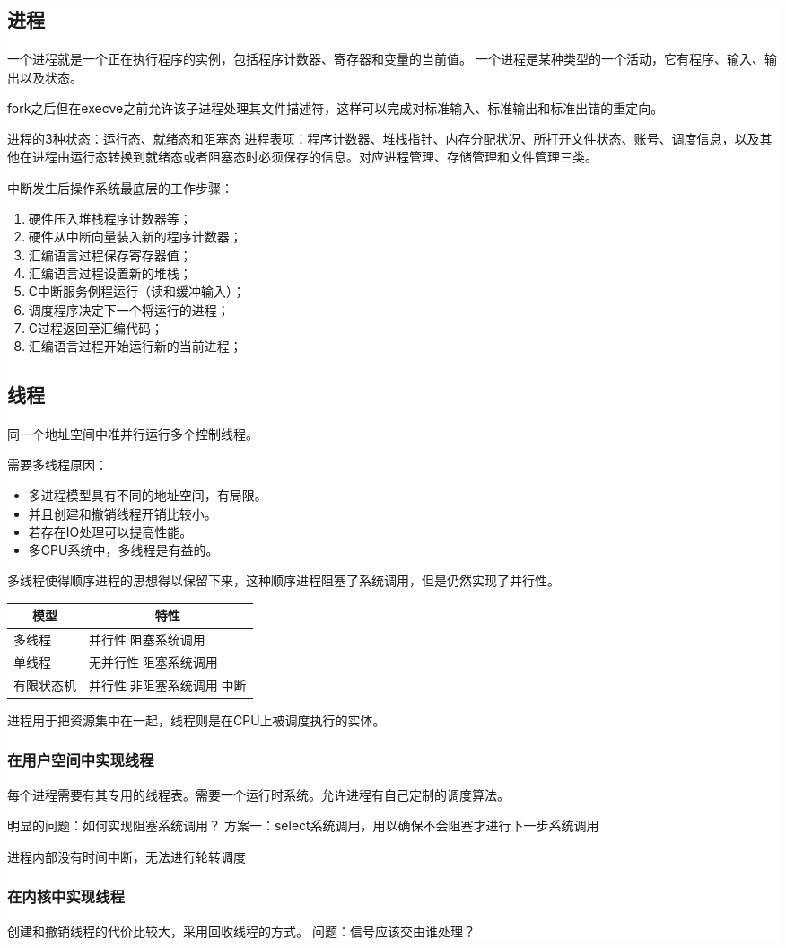 ## 进程
一个进程就是一个正在执行程序的实例，包括程序计数器、寄存器和变量的当前值。
一个进程是某种类型的一个活动，它有程序、输入、输出以及状态。

fork之后但在execve之前允许该子进程处理其文件描述符，这样可以完成对标准输入、标准输出和标准出错的重定向。

进程的3种状态：运行态、就绪态和阻塞态
进程表项：程序计数器、堆栈指针、内存分配状况、所打开文件状态、账号、调度信息，以及其他在进程由运行态转换到就绪态或者阻塞态时必须保存的信息。对应进程管理、存储管理和文件管理三类。

中断发生后操作系统最底层的工作步骤：
1. 硬件压入堆栈程序计数器等；
2. 硬件从中断向量装入新的程序计数器；
3. 汇编语言过程保存寄存器值；
4. 汇编语言过程设置新的堆栈；
5. C中断服务例程运行（读和缓冲输入）；
6. 调度程序决定下一个将运行的进程；
7. C过程返回至汇编代码；
8. 汇编语言过程开始运行新的当前进程；

## 线程

同一个地址空间中准并行运行多个控制线程。

需要多线程原因：
- 多进程模型具有不同的地址空间，有局限。
- 并且创建和撤销线程开销比较小。
- 若存在IO处理可以提高性能。
- 多CPU系统中，多线程是有益的。

多线程使得顺序进程的思想得以保留下来，这种顺序进程阻塞了系统调用，但是仍然实现了并行性。

|模型|特性|
|---|---|
|多线程|并行性 阻塞系统调用|
|单线程|无并行性 阻塞系统调用|
|有限状态机|并行性 非阻塞系统调用 中断|

进程用于把资源集中在一起，线程则是在CPU上被调度执行的实体。

### 在用户空间中实现线程

每个进程需要有其专用的线程表。需要一个运行时系统。允许进程有自己定制的调度算法。

明显的问题：如何实现阻塞系统调用？
方案一：select系统调用，用以确保不会阻塞才进行下一步系统调用

进程内部没有时间中断，无法进行轮转调度

### 在内核中实现线程

创建和撤销线程的代价比较大，采用回收线程的方式。
问题：信号应该交由谁处理？
